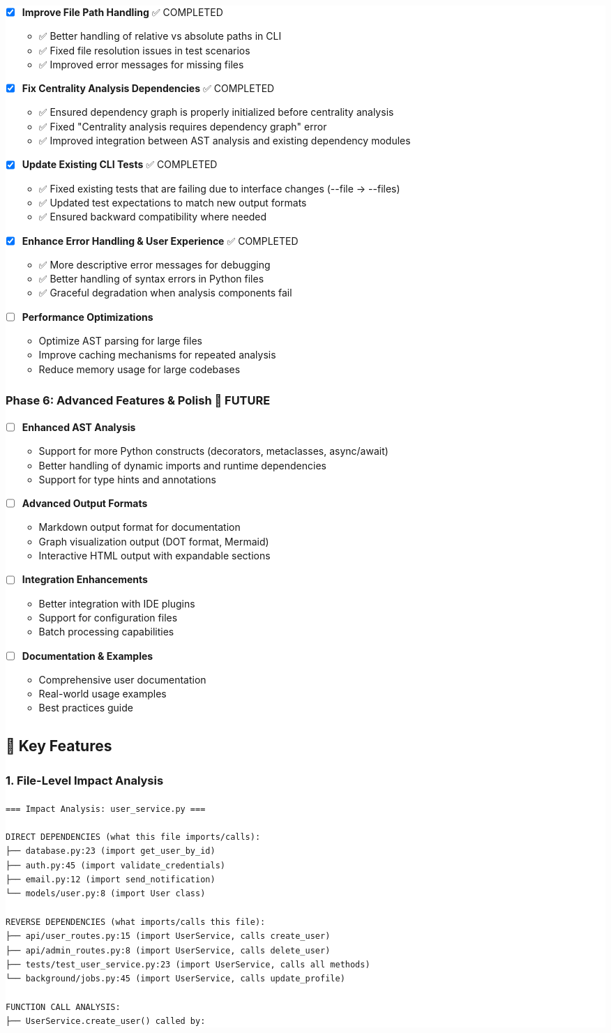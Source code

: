 - [x] **Improve File Path Handling** ✅ COMPLETED
  - ✅ Better handling of relative vs absolute paths in CLI
  - ✅ Fixed file resolution issues in test scenarios
  - ✅ Improved error messages for missing files

- [x] **Fix Centrality Analysis Dependencies** ✅ COMPLETED
  - ✅ Ensured dependency graph is properly initialized before centrality analysis
  - ✅ Fixed "Centrality analysis requires dependency graph" error
  - ✅ Improved integration between AST analysis and existing dependency modules

- [x] **Update Existing CLI Tests** ✅ COMPLETED
  - ✅ Fixed existing tests that are failing due to interface changes (--file → --files)
  - ✅ Updated test expectations to match new output formats
  - ✅ Ensured backward compatibility where needed

- [x] **Enhance Error Handling & User Experience** ✅ COMPLETED
  - ✅ More descriptive error messages for debugging
  - ✅ Better handling of syntax errors in Python files
  - ✅ Graceful degradation when analysis components fail

- [ ] **Performance Optimizations**
  - Optimize AST parsing for large files
  - Improve caching mechanisms for repeated analysis
  - Reduce memory usage for large codebases

### Phase 6: Advanced Features & Polish 🎯 FUTURE
- [ ] **Enhanced AST Analysis**
  - Support for more Python constructs (decorators, metaclasses, async/await)
  - Better handling of dynamic imports and runtime dependencies
  - Support for type hints and annotations

- [ ] **Advanced Output Formats**
  - Markdown output format for documentation
  - Graph visualization output (DOT format, Mermaid)
  - Interactive HTML output with expandable sections

- [ ] **Integration Enhancements**
  - Better integration with IDE plugins
  - Support for configuration files
  - Batch processing capabilities

- [ ] **Documentation & Examples**
  - Comprehensive user documentation
  - Real-world usage examples
  - Best practices guide

## 🎯 Key Features

### 1. **File-Level Impact Analysis**
```
=== Impact Analysis: user_service.py ===

DIRECT DEPENDENCIES (what this file imports/calls):
├── database.py:23 (import get_user_by_id)
├── auth.py:45 (import validate_credentials) 
├── email.py:12 (import send_notification)
└── models/user.py:8 (import User class)

REVERSE DEPENDENCIES (what imports/calls this file):
├── api/user_routes.py:15 (import UserService, calls create_user)
├── api/admin_routes.py:8 (import UserService, calls delete_user)
├── tests/test_user_service.py:23 (import UserService, calls all methods)
└── background/jobs.py:45 (import UserService, calls update_profile)

FUNCTION CALL ANALYSIS:
├── UserService.create_user() called by:
```